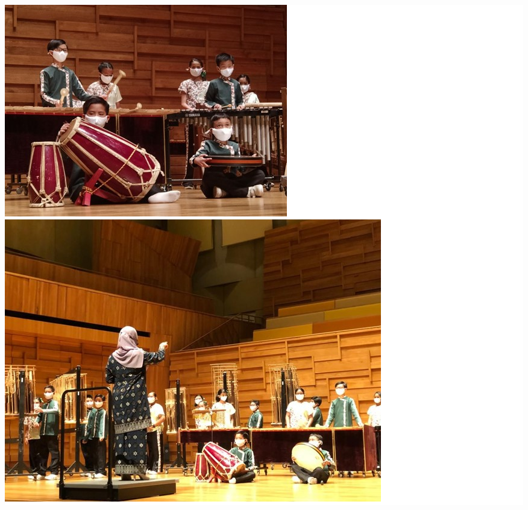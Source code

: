 <td style="width: 50%;"><img src="/images/ake4.jpg"></td>
</tr>
<tr>
<td style="width: 50%;"><img src="/images/ake5.jpg"></td>